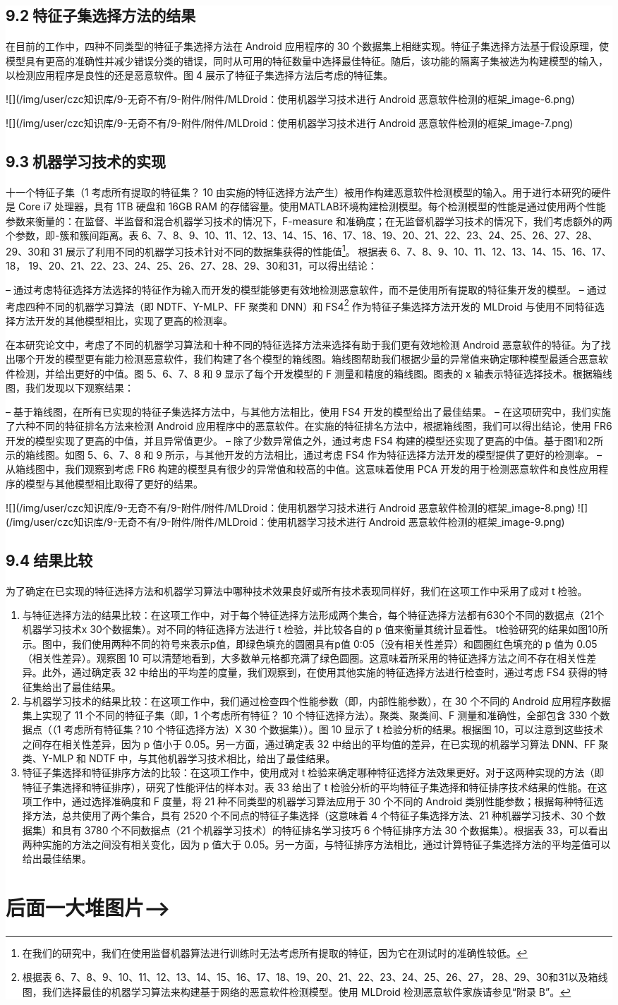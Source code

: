 ## 9.2 特征子集选择方法的结果

在目前的工作中，四种不同类型的特征子集选择方法在 Android 应用程序的 30 个数据集上相继实现。特征子集选择方法基于假设原理，使模型具有更高的准确性并减少错误分类的错误，同时从可用的特征数量中选择最佳特征。随后，该功能的隔离子集被选为构建模型的输入，以检测应用程序是良性的还是恶意软件。图 4 展示了特征子集选择方法后考虑的特征集。

![](/img/user/czc知识库/9-无奇不有/9-附件/附件/MLDroid：使用机器学习技术进行 Android 恶意软件检测的框架_image-6.png)

![](/img/user/czc知识库/9-无奇不有/9-附件/附件/MLDroid：使用机器学习技术进行 Android 恶意软件检测的框架_image-7.png)

## 9.3 机器学习技术的实现

十一个特征子集（1 考虑所有提取的特征集？ 10 由实施的特征选择方法产生）被用作构建恶意软件检测模型的输入。用于进行本研究的硬件是 Core i7 处理器，具有 1TB 硬盘和 16GB RAM 的存储容量。使用MATLAB环境构建检测模型。每个检测模型的性能是通过使用两个性能参数来衡量的：在监督、半监督和混合机器学习技术的情况下，F-measure 和准确度；在无监督机器学习技术的情况下，我们考虑额外的两个参数，即-簇和簇间距离。表 6、7、8、9、10、11、12、13、14、15、16、17、18、19、20、21、22、23、24、25、26、27、28、29、30和 31 展示了利用不同的机器学习技术针对不同的数据集获得的性能值[^16]。  根据表 6、7、8、9、10、11、12、13、14、15、16、17、18， 19、20、21、22、23、24、25、26、27、28、29、30和31，可以得出结论：

[^16]:在我们的研究中，我们在使用监督机器算法进行训练时无法考虑所有提取的特征，因为它在测试时的准确性较低。

– 通过考虑特征选择方法选择的特征作为输入而开发的模型能够更有效地检测恶意软件，而不是使用所有提取的特征集开发的模型。 
– 通过考虑四种不同的机器学习算法（即 NDTF、Y-MLP、FF 聚类和 DNN）和 FS4[^17] 作为特征子集选择方法开发的 MLDroid 与使用不同特征选择方法开发的其他模型相比，实现了更高的检测率。

[^17]:根据表 6、7、8、9、10、11、12、13、14、15、16、17、18、19、20、21、22、23、24、25、26、27， 28、29、30和31以及箱线图，我们选择最佳的机器学习算法来构建基于网络的恶意软件检测模型。使用 MLDroid 检测恶意软件家族请参见“附录 B”。

在本研究论文中，考虑了不同的机器学习算法和十种不同的特征选择方法来选择有助于我们更有效地检测 Android 恶意软件的特征。为了找出哪个开发的模型更有能力检测恶意软件，我们构建了各个模型的箱线图。箱线图帮助我们根据少量的异常值来确定哪种模型最适合恶意软件检测，并给出更好的中值。图 5、6、7、8 和 9 显示了每个开发模型的 F 测量和精度的箱线图。图表的 x 轴表示特征选择技术。根据箱线图，我们发现以下观察结果：

– 基于箱线图，在所有已实现的特征子集选择方法中，与其他方法相比，使用 FS4 开发的模型给出了最佳结果。 
– 在这项研究中，我们实施了六种不同的特征排名方法来检测 Android 应用程序中的恶意软件。在实施的特征排名方法中，根据箱线图，我们可以得出结论，使用 FR6 开发的模型实现了更高的中值，并且异常值更少。 
– 除了少数异常值之外，通过考虑 FS4 构建的模型还实现了更高的中值。基于图1和2所示的箱线图。如图 5、6、7、8 和 9 所示，与其他开发的方法相比，通过考虑 FS4 作为特征选择方法开发的模型提供了更好的检测率。 
– 从箱线图中，我们观察到考虑 FR6 构建的模型具有很少的异常值和较高的中值。这意味着使用 PCA 开发的用于检测恶意软件和良性应用程序的模型与其他模型相比取得了更好的结果。

![](/img/user/czc知识库/9-无奇不有/9-附件/附件/MLDroid：使用机器学习技术进行 Android 恶意软件检测的框架_image-8.png)
![](/img/user/czc知识库/9-无奇不有/9-附件/附件/MLDroid：使用机器学习技术进行 Android 恶意软件检测的框架_image-9.png)

## 9.4 结果比较

为了确定在已实现的特征选择方法和机器学习算法中哪种技术效果良好或所有技术表现同样好，我们在这项工作中采用了成对 t 检验。

1. 与特征选择方法的结果比较：在这项工作中，对于每个特征选择方法形成两个集合，每个特征选择方法都有630个不同的数据点（21个机器学习技术x 30个数据集）。对不同的特征选择方法进行 t 检验，并比较各自的 p 值来衡量其统计显着性。 t检验研究的结果如图10所示。图中，我们使用两种不同的符号来表示p值，即绿色填充的圆圈具有p值 0:05（没有相关性差异）和圆圈红色填充的 p 值为 0.05（相关性差异）。观察图 10 可以清楚地看到，大多数单元格都充满了绿色圆圈。这意味着所采用的特征选择方法之间不存在相关性差异。此外，通过确定表 32 中给出的平均差的度量，我们观察到，在使用其他实施的特征选择方法进行检查时，通过考虑 FS4 获得的特征集给出了最佳结果。 
2. 与机器学习技术的结果比较：在这项工作中，我们通过检查四个性能参数（即，内部性能参数），在 30 个不同的 Android 应用程序数据集上实现了 11 个不同的特征子集（即，1 个考虑所有特征？ 10 个特征选择方法）。聚类、聚类间、F 测量和准确性，全部包含 330 个数据点（（1 考虑所有特征集？10 个特征选择方法）X 30 个数据集））。图 10 显示了 t 检验分析的结果。根据图 10，可以注意到这些技术之间存在相关性差异，因为 p 值小于 0.05。另一方面，通过确定表 32 中给出的平均值的差异，在已实现的机器学习算法 DNN、FF 聚类、Y-MLP 和 NDTF 中，与其他机器学习技术相比，给出了最佳结果。 
3. 特征子集选择和特征排序方法的比较：在这项工作中，使用成对 t 检验来确定哪种特征选择方法效果更好。对于这两种实现的方法（即特征子集选择和特征排序），研究了性能评估的样本对。表 33 给出了 t 检验分析的平均特征子集选择和特征排序技术结果的性能。在这项工作中，通过选择准确度和 F 度量，将 21 种不同类型的机器学习算法应用于 30 个不同的 Android 类别性能参数；根据每种特征选择方法，总共使用了两个集合，具有 2520 个不同点的特征子集选择（这意味着 4 个特征子集选择方法、21 种机器学习技术、30 个数据集）和具有 3780 个不同数据点（21 个机器学习技术）的特征排名学习技巧 6 个特征排序方法 30 个数据集）。根据表 33，可以看出两种实施的方法之间没有相关变化，因为 p 值大于 0.05。另一方面，与特征排序方法相比，通过计算特征子集选择方法的平均差值可以给出最佳结果。


# 后面一大堆图片-->


